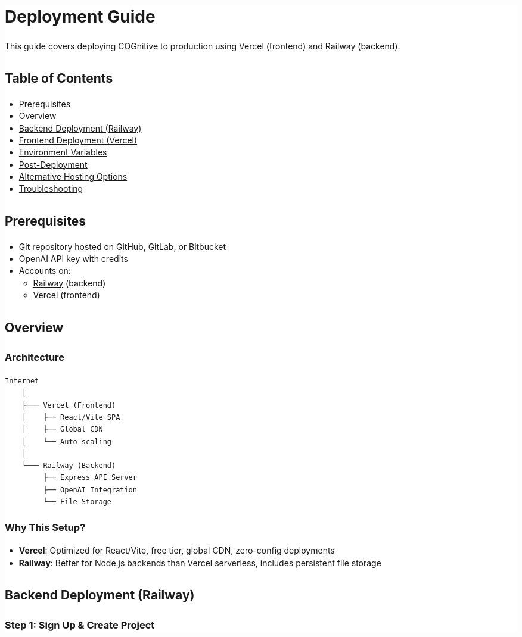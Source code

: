# Deployment Guide

This guide covers deploying COGnitive to production using Vercel (frontend) and Railway (backend).

## Table of Contents

- [Prerequisites](#prerequisites)
- [Overview](#overview)
- [Backend Deployment (Railway)](#backend-deployment-railway)
- [Frontend Deployment (Vercel)](#frontend-deployment-vercel)
- [Environment Variables](#environment-variables)
- [Post-Deployment](#post-deployment)
- [Alternative Hosting Options](#alternative-hosting-options)
- [Troubleshooting](#troubleshooting)

## Prerequisites

- Git repository hosted on GitHub, GitLab, or Bitbucket
- OpenAI API key with credits
- Accounts on:
  - [Railway](https://railway.app) (backend)
  - [Vercel](https://vercel.com) (frontend)

## Overview

### Architecture

```
Internet
    │
    ├─── Vercel (Frontend)
    │    ├── React/Vite SPA
    │    ├── Global CDN
    │    └── Auto-scaling
    │
    └─── Railway (Backend)
         ├── Express API Server
         ├── OpenAI Integration
         └── File Storage
```

### Why This Setup?

- **Vercel**: Optimized for React/Vite, free tier, global CDN, zero-config deployments
- **Railway**: Better for Node.js backends than Vercel serverless, includes persistent file storage

## Backend Deployment (Railway)

### Step 1: Sign Up & Create Project
